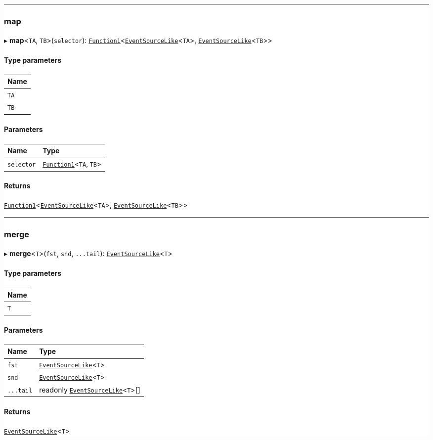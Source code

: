 ___

### map

▸ **map**<`TA`, `TB`\>(`selector`): [`Function1`](functions.md#function1)<[`EventSourceLike`](../interfaces/rx.EventSourceLike.md)<`TA`\>, [`EventSourceLike`](../interfaces/rx.EventSourceLike.md)<`TB`\>\>

#### Type parameters

| Name |
| :------ |
| `TA` |
| `TB` |

#### Parameters

| Name | Type |
| :------ | :------ |
| `selector` | [`Function1`](functions.md#function1)<`TA`, `TB`\> |

#### Returns

[`Function1`](functions.md#function1)<[`EventSourceLike`](../interfaces/rx.EventSourceLike.md)<`TA`\>, [`EventSourceLike`](../interfaces/rx.EventSourceLike.md)<`TB`\>\>

___

### merge

▸ **merge**<`T`\>(`fst`, `snd`, `...tail`): [`EventSourceLike`](../interfaces/rx.EventSourceLike.md)<`T`\>

#### Type parameters

| Name |
| :------ |
| `T` |

#### Parameters

| Name | Type |
| :------ | :------ |
| `fst` | [`EventSourceLike`](../interfaces/rx.EventSourceLike.md)<`T`\> |
| `snd` | [`EventSourceLike`](../interfaces/rx.EventSourceLike.md)<`T`\> |
| `...tail` | readonly [`EventSourceLike`](../interfaces/rx.EventSourceLike.md)<`T`\>[] |

#### Returns

[`EventSourceLike`](../interfaces/rx.EventSourceLike.md)<`T`\>
